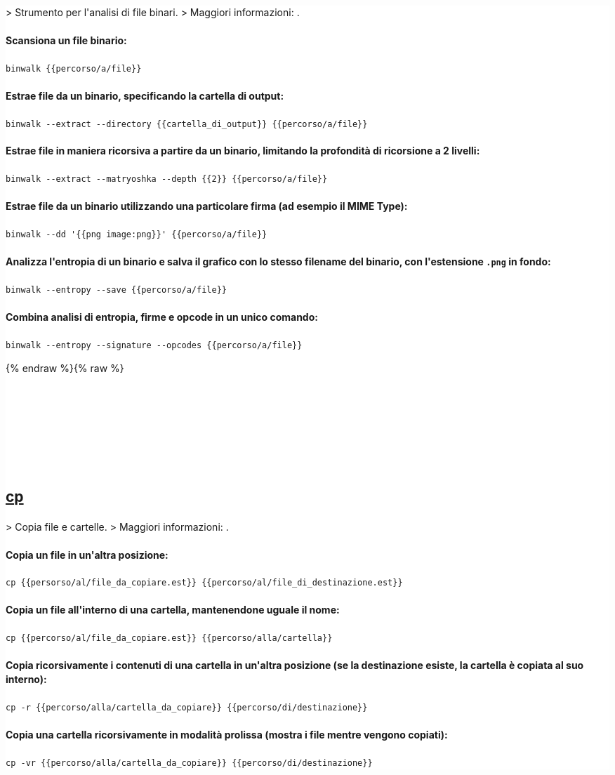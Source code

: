 </h2>
> Strumento per l'analisi di file binari.
> Maggiori informazioni: <https://github.com/ReFirmLabs/binwalk>.

#### Scansiona un file binario:
```shell
binwalk {{percorso/a/file}}
```
#### Estrae file da un binario, specificando la cartella di output:
```shell
binwalk --extract --directory {{cartella_di_output}} {{percorso/a/file}}
```
#### Estrae file in maniera ricorsiva a partire da un binario, limitando la profondità di ricorsione a 2 livelli:
```shell
binwalk --extract --matryoshka --depth {{2}} {{percorso/a/file}}
```
#### Estrae file da un binario utilizzando una particolare firma (ad esempio il MIME Type):
```shell
binwalk --dd '{{png image:png}}' {{percorso/a/file}}
```
#### Analizza l'entropia di un binario e salva il grafico con lo stesso filename del binario, con l'estensione `.png` in fondo:
```shell
binwalk --entropy --save {{percorso/a/file}}
```
#### Combina analisi di entropia, firme e opcode in un unico comando:
```shell
binwalk --entropy --signature --opcodes {{percorso/a/file}}
```
{% endraw %}{% raw %}
<h2 id="cp">
  <a href="/it/linux/cp.html">cp</a> <a href="#cp"><svg class="icon">
    <use href="/assets/images/unicode_sprite.svg#link" />
  </svg></a>
</h2>
> Copia file e cartelle.
> Maggiori informazioni: <https://www.gnu.org/software/coreutils/cp>.

#### Copia un file in un'altra posizione:
```shell
cp {{persorso/al/file_da_copiare.est}} {{percorso/al/file_di_destinazione.est}}
```
#### Copia un file all'interno di una cartella, mantenendone uguale il nome:
```shell
cp {{percorso/al/file_da_copiare.est}} {{percorso/alla/cartella}}
```
#### Copia ricorsivamente i contenuti di una cartella in un'altra posizione (se la destinazione esiste, la cartella è copiata al suo interno):
```shell
cp -r {{percorso/alla/cartella_da_copiare}} {{percorso/di/destinazione}}
```
#### Copia una cartella ricorsivamente in modalità prolissa (mostra i file mentre vengono copiati):
```shell
cp -vr {{percorso/alla/cartella_da_copiare}} {{percorso/di/destinazione}}
```